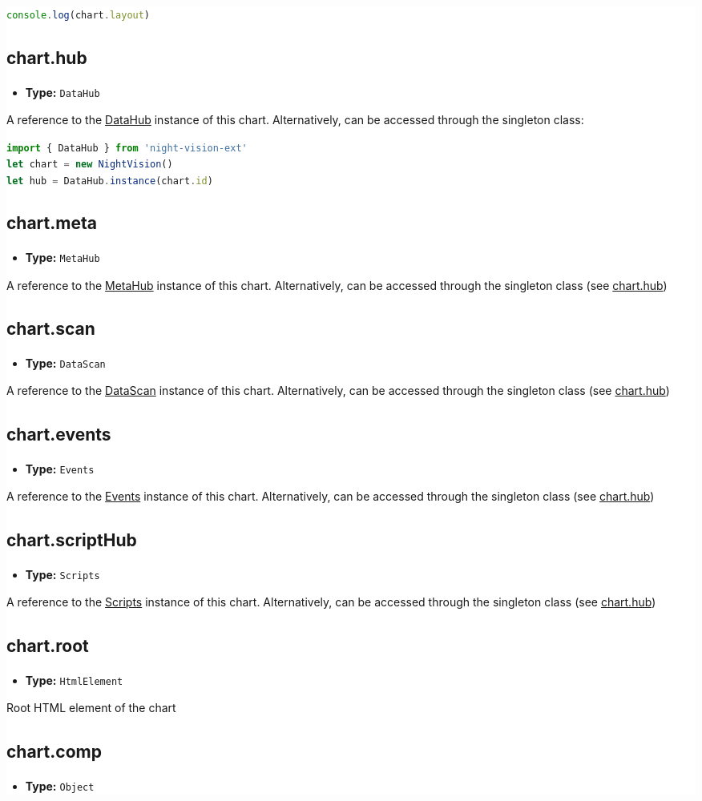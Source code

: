 ```js
console.log(chart.layout)
```

## chart.hub

- **Type:** `DataHub`

A reference to the [DataHub](/guide/main-comp/data-hub.html) instance of this chart. Alternatively, can be accessed through the singleton class:

 ```js
 import { DataHub } from 'night-vision-ext'
 let chart = new NightVision()
 let hub = DataHub.instance(chart.id)
 ```

## chart.meta

- **Type:** `MetaHub`

A reference to the [MetaHub](/guide/main-comp/meta-hub.html) instance of this chart. Alternatively, can be accessed through the singleton class (see [chart.hub](#chart-hub))

## chart.scan

- **Type:** `DataScan`

A reference to the [DataScan](/guide/main-comp/data-scan.html) instance of this chart. Alternatively, can be accessed through the singleton class (see [chart.hub](#chart-hub))

## chart.events

- **Type:** `Events`

A reference to the [Events](/guide/main-comp/events.html) instance of this chart. Alternatively, can be accessed through the singleton class (see [chart.hub](#chart-hub))

## chart.scriptHub

- **Type:** `Scripts`

A reference to the [Scripts](/guide/main-comp/scripts.html) instance of this chart. Alternatively, can be accessed through the singleton class (see [chart.hub](#chart-hub))

## chart.root

- **Type:** `HtmlElement`

Root HTML element of the chart

## chart.comp

- **Type:** `Object`
